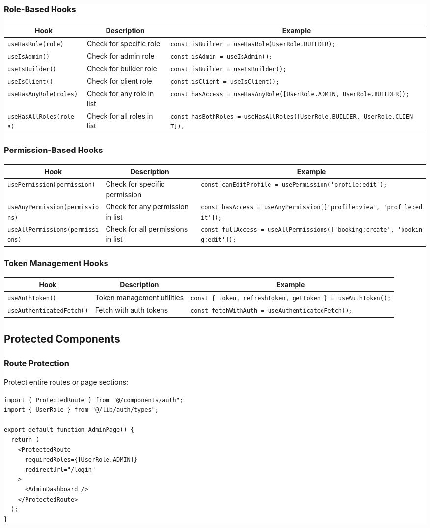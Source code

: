 ### Role-Based Hooks

| Hook | Description | Example |
|------|-------------|---------|
| `useHasRole(role)` | Check for specific role | `const isBuilder = useHasRole(UserRole.BUILDER);` |
| `useIsAdmin()` | Check for admin role | `const isAdmin = useIsAdmin();` |
| `useIsBuilder()` | Check for builder role | `const isBuilder = useIsBuilder();` |
| `useIsClient()` | Check for client role | `const isClient = useIsClient();` |
| `useHasAnyRole(roles)` | Check for any role in list | `const hasAccess = useHasAnyRole([UserRole.ADMIN, UserRole.BUILDER]);` |
| `useHasAllRoles(roles)` | Check for all roles in list | `const hasBothRoles = useHasAllRoles([UserRole.BUILDER, UserRole.CLIENT]);` |

### Permission-Based Hooks

| Hook | Description | Example |
|------|-------------|---------|
| `usePermission(permission)` | Check for specific permission | `const canEditProfile = usePermission('profile:edit');` |
| `useAnyPermission(permissions)` | Check for any permission in list | `const hasAccess = useAnyPermission(['profile:view', 'profile:edit']);` |
| `useAllPermissions(permissions)` | Check for all permissions in list | `const fullAccess = useAllPermissions(['booking:create', 'booking:edit']);` |

### Token Management Hooks

| Hook | Description | Example |
|------|-------------|---------|
| `useAuthToken()` | Token management utilities | `const { token, refreshToken, getToken } = useAuthToken();` |
| `useAuthenticatedFetch()` | Fetch with auth tokens | `const fetchWithAuth = useAuthenticatedFetch();` |

## Protected Components

### Route Protection

Protect entire routes or page sections:

```tsx
import { ProtectedRoute } from "@/components/auth";
import { UserRole } from "@/lib/auth/types";

export default function AdminPage() {
  return (
    <ProtectedRoute 
      requiredRoles={[UserRole.ADMIN]} 
      redirectUrl="/login"
    >
      <AdminDashboard />
    </ProtectedRoute>
  );
}
```
